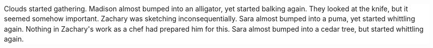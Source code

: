 Clouds started gathering. Madison almost bumped into an alligator, yet started balking again. They looked at the knife, but it seemed somehow important. Zachary was sketching inconsequentially. Sara almost bumped into a puma, yet started whittling again. Nothing in Zachary's work as a chef had prepared him for this. Sara almost bumped into a cedar tree, but started whittling again. 

